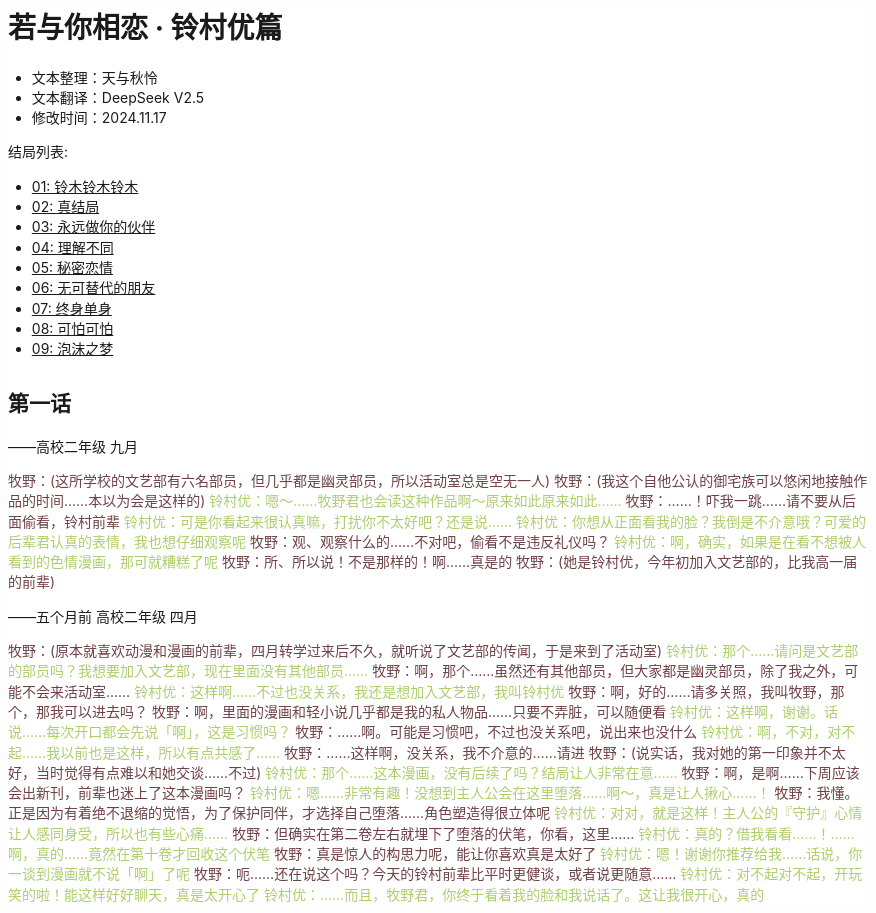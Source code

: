 # 若与你相恋 · 铃村优篇</font>

- 文本整理：天与秋怜
- 文本翻译：DeepSeek V2.5
- 修改时间：2024.11.17

结局列表:
- [01: 铃木铃木铃木](#END01) <a id="back"></a>
- [02: 真结局](#END02)
- [03: 永远做你的伙伴](#END03)
- [04: 理解不同](#END04)
- [05: 秘密恋情](#END05)
- [06: 无可替代的朋友](#END06)
- [07: 终身单身](#END07)
- [08: 可怕可怕](#END08)
- [09: 泡沫之梦](#END09)

## 第一话</font>

――高校二年级 九月</font>

<font color=#6E4145>牧野：(这所学校的文艺部有六名部员，但几乎都是幽灵部员，所以活动室总是空无一人)</font>
<font color=#6E4145>牧野：(我这个自他公认的御宅族可以悠闲地接触作品的时间……本以为会是这样的)</font>
<font color=#AECE6E>铃村优：嗯～……牧野君也会读这种作品啊～原来如此原来如此……</font>
<font color=#6E4145>牧野：……！吓我一跳……请不要从后面偷看，铃村前辈</font>
<font color=#AECE6E>铃村优：可是你看起来很认真嘛，打扰你不太好吧？还是说……</font>
<font color=#AECE6E>铃村优：你想从正面看我的脸？我倒是不介意哦？可爱的后辈君认真的表情，我也想仔细观察呢</font>
<font color=#6E4145>牧野：观、观察什么的……不对吧，偷看不是违反礼仪吗？</font>
<font color=#AECE6E>铃村优：啊，确实，如果是在看不想被人看到的色情漫画，那可就糟糕了呢</font>
<font color=#6E4145>牧野：所、所以说！不是那样的！啊……真是的</font>
<font color=#6E4145>牧野：(她是铃村优，今年初加入文艺部的，比我高一届的前辈)</font>

――五个月前 高校二年级 四月</font>

<font color=#6E4145>牧野：(原本就喜欢动漫和漫画的前辈，四月转学过来后不久，就听说了文艺部的传闻，于是来到了活动室)</font>
<font color=#AECE6E>铃村优：那个……请问是文艺部的部员吗？我想要加入文艺部，现在里面没有其他部员……</font>
<font color=#6E4145>牧野：啊，那个……虽然还有其他部员，但大家都是幽灵部员，除了我之外，可能不会来活动室……</font>
<font color=#AECE6E>铃村优：这样啊……不过也没关系，我还是想加入文艺部，我叫铃村优</font>
<font color=#6E4145>牧野：啊，好的……请多关照，我叫牧野，那个，那我可以进去吗？</font>
<font color=#6E4145>牧野：啊，里面的漫画和轻小说几乎都是我的私人物品……只要不弄脏，可以随便看</font>
<font color=#AECE6E>铃村优：这样啊，谢谢。话说……每次开口都会先说「啊」，这是习惯吗？</font>
<font color=#6E4145>牧野：……啊。可能是习惯吧，不过也没关系吧，说出来也没什么</font>
<font color=#AECE6E>铃村优：啊，不对，对不起……我以前也是这样，所以有点共感了……</font>
<font color=#6E4145>牧野：……这样啊，没关系，我不介意的……请进</font>
<font color=#6E4145>牧野：(说实话，我对她的第一印象并不太好，当时觉得有点难以和她交谈……不过)</font>
<font color=#AECE6E>铃村优：那个……这本漫画，没有后续了吗？结局让人非常在意……</font>
<font color=#6E4145>牧野：啊，是啊……下周应该会出新刊，前辈也迷上了这本漫画吗？</font>
<font color=#AECE6E>铃村优：嗯……非常有趣！没想到主人公会在这里堕落……啊～，真是让人揪心……！</font>
<font color=#6E4145>牧野：我懂。正是因为有着绝不退缩的觉悟，为了保护同伴，才选择自己堕落……角色塑造得很立体呢</font>
<font color=#AECE6E>铃村优：对对，就是这样！主人公的『守护』心情让人感同身受，所以也有些心痛……</font>
<font color=#6E4145>牧野：但确实在第二卷左右就埋下了堕落的伏笔，你看，这里……</font>
<font color=#AECE6E>铃村优：真的？借我看看……！……啊，真的……竟然在第十卷才回收这个伏笔</font>
<font color=#6E4145>牧野：真是惊人的构思力呢，能让你喜欢真是太好了</font>
<font color=#AECE6E>铃村优：嗯！谢谢你推荐给我……话说，你一谈到漫画就不说「啊」了呢</font>
<font color=#6E4145>牧野：呃……还在说这个吗？今天的铃村前辈比平时更健谈，或者说更随意……</font>
<font color=#AECE6E>铃村优：对不起对不起，开玩笑的啦！能这样好好聊天，真是太开心了</font>
<font color=#AECE6E>铃村优：……而且，牧野君，你终于看着我的脸和我说话了。这让我很开心，真的</font>
